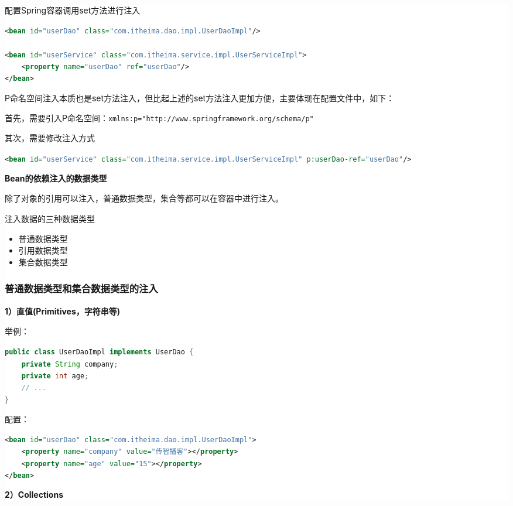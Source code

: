   配置Spring容器调用set方法进行注入

  ```xml
  <bean id="userDao" class="com.itheima.dao.impl.UserDaoImpl"/> 
  
  <bean id="userService" class="com.itheima.service.impl.UserServiceImpl"> 
      <property name="userDao" ref="userDao"/>
  </bean>
  ```

  P命名空间注入本质也是set方法注入，但比起上述的set方法注入更加方便，主要体现在配置文件中，如下： 

  首先，需要引入P命名空间：`xmlns:p="http://www.springframework.org/schema/p"` 

  其次，需要修改注入方式

  ```xml
  <bean id="userService" class="com.itheima.service.impl.UserServiceImpl" p:userDao-ref="userDao"/>
  ```

  



**Bean的依赖注入的数据类型**

除了对象的引用可以注入，普通数据类型，集合等都可以在容器中进行注入。

注入数据的三种数据类型 

- 普通数据类型 
- 引用数据类型
- 集合数据类型



### 普通数据类型和集合数据类型的注入

**1）直值(Primitives，字符串等)**

举例：

```java
public class UserDaoImpl implements UserDao {
    private String company;
    private int age;
    // ...
}
```

配置：

```xml
<bean id="userDao" class="com.itheima.dao.impl.UserDaoImpl"> 
    <property name="company" value="传智播客"></property> 
    <property name="age" value="15"></property>
</bean>
```



**2）Collections**
